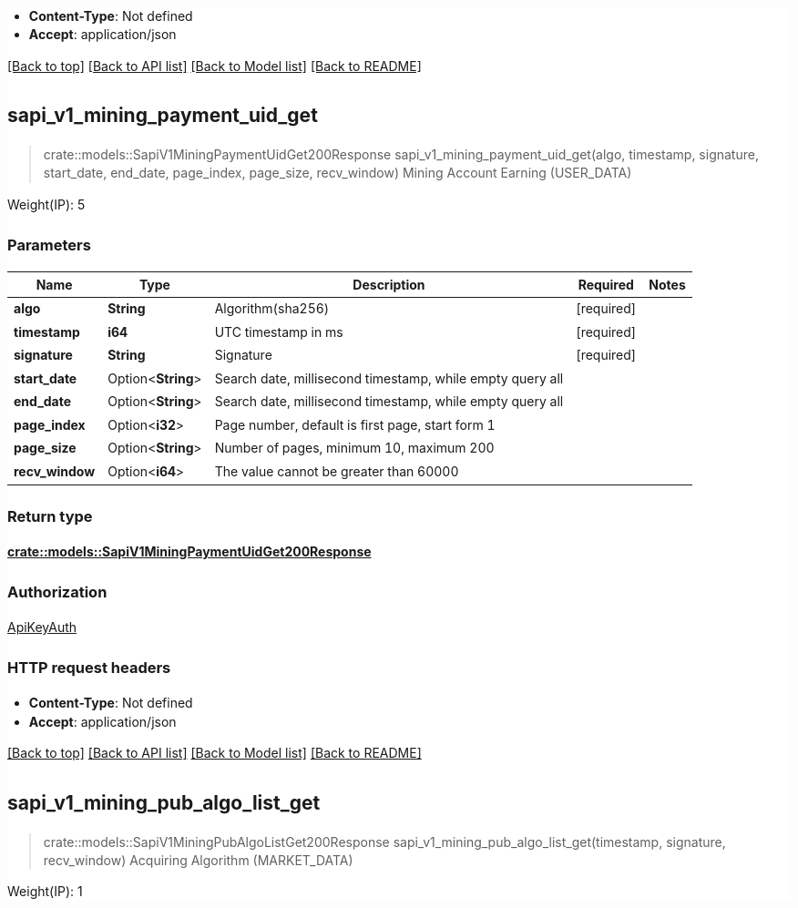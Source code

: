 - **Content-Type**: Not defined
- **Accept**: application/json

[[Back to top]](#) [[Back to API list]](../README.md#documentation-for-api-endpoints) [[Back to Model list]](../README.md#documentation-for-models) [[Back to README]](../README.md)


## sapi_v1_mining_payment_uid_get

> crate::models::SapiV1MiningPaymentUidGet200Response sapi_v1_mining_payment_uid_get(algo, timestamp, signature, start_date, end_date, page_index, page_size, recv_window)
Mining Account Earning (USER_DATA)

Weight(IP): 5

### Parameters


Name | Type | Description  | Required | Notes
------------- | ------------- | ------------- | ------------- | -------------
**algo** | **String** | Algorithm(sha256) | [required] |
**timestamp** | **i64** | UTC timestamp in ms | [required] |
**signature** | **String** | Signature | [required] |
**start_date** | Option<**String**> | Search date, millisecond timestamp, while empty query all |  |
**end_date** | Option<**String**> | Search date, millisecond timestamp, while empty query all |  |
**page_index** | Option<**i32**> | Page number, default is first page, start form 1 |  |
**page_size** | Option<**String**> | Number of pages, minimum 10, maximum 200 |  |
**recv_window** | Option<**i64**> | The value cannot be greater than 60000 |  |

### Return type

[**crate::models::SapiV1MiningPaymentUidGet200Response**](_sapi_v1_mining_payment_uid_get_200_response.md)

### Authorization

[ApiKeyAuth](../README.md#ApiKeyAuth)

### HTTP request headers

- **Content-Type**: Not defined
- **Accept**: application/json

[[Back to top]](#) [[Back to API list]](../README.md#documentation-for-api-endpoints) [[Back to Model list]](../README.md#documentation-for-models) [[Back to README]](../README.md)


## sapi_v1_mining_pub_algo_list_get

> crate::models::SapiV1MiningPubAlgoListGet200Response sapi_v1_mining_pub_algo_list_get(timestamp, signature, recv_window)
Acquiring Algorithm (MARKET_DATA)

Weight(IP): 1
